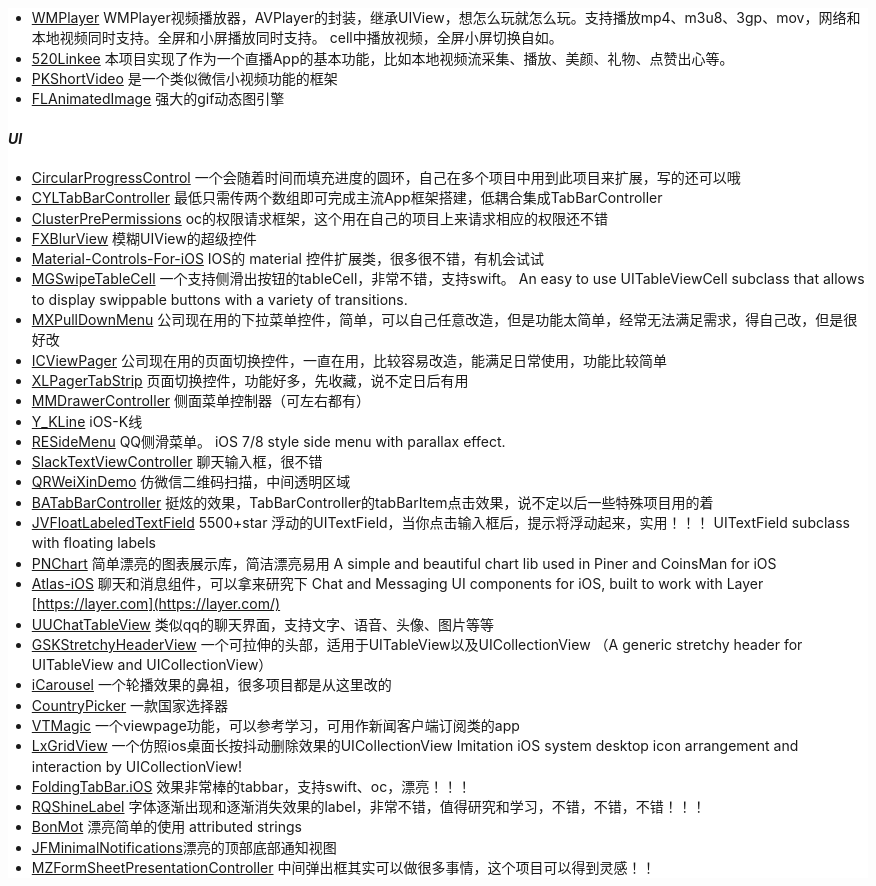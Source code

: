 - [WMPlayer](https://github.com/zhengwenming/WMPlayer) WMPlayer视频播放器，AVPlayer的封装，继承UIView，想怎么玩就怎么玩。支持播放mp4、m3u8、3gp、mov，网络和本地视频同时支持。全屏和小屏播放同时支持。 cell中播放视频，全屏小屏切换自如。
- [520Linkee](https://github.com/GrayJIAXU/520Linkee) 本项目实现了作为一个直播App的基本功能，比如本地视频流采集、播放、美颜、礼物、点赞出心等。
- [PKShortVideo](https://github.com/pepsikirk/PKShortVideo) 是一个类似微信小视频功能的框架
- [FLAnimatedImage](https://github.com/Flipboard/FLAnimatedImage) 强大的gif动态图引擎

#### *UI*

- [CircularProgressControl](https://github.com/carantes/CircularProgressControl) 一个会随着时间而填充进度的圆环，自己在多个项目中用到此项目来扩展，写的还可以哦
- [CYLTabBarController](https://github.com/ChenYilong/CYLTabBarController) 最低只需传两个数组即可完成主流App框架搭建，低耦合集成TabBarController
- [ClusterPrePermissions](https://github.com/clusterinc/ClusterPrePermissions) oc的权限请求框架，这个用在自己的项目上来请求相应的权限还不错
- [FXBlurView](https://github.com/nicklockwood/FXBlurView) 模糊UIView的超级控件
- [Material-Controls-For-iOS](https://github.com/fpt-software/Material-Controls-For-iOS) IOS的 material 控件扩展类，很多很不错，有机会试试
- [MGSwipeTableCell](https://github.com/MortimerGoro/MGSwipeTableCell) 一个支持侧滑出按钮的tableCell，非常不错，支持swift。 An easy to use UITableViewCell subclass that allows to display swippable buttons with a variety of transitions.
- [MXPullDownMenu](https://github.com/max2oi/MXPullDownMenu) 公司现在用的下拉菜单控件，简单，可以自己任意改造，但是功能太简单，经常无法满足需求，得自己改，但是很好改
- [ICViewPager](https://github.com/iltercengiz/ICViewPager) 公司现在用的页面切换控件，一直在用，比较容易改造，能满足日常使用，功能比较简单
- [XLPagerTabStrip](https://github.com/xmartlabs/XLPagerTabStrip) 页面切换控件，功能好多，先收藏，说不定日后有用
- [MMDrawerController](https://github.com/mutualmobile/MMDrawerController) 侧面菜单控制器（可左右都有）
- [Y_KLine](https://github.com/yate1996/Y_KLine) iOS-K线
- [RESideMenu](https://github.com/romaonthego/RESideMenu) QQ侧滑菜单。 iOS 7/8 style side menu with parallax effect.
- [SlackTextViewController](https://github.com/slackhq/SlackTextViewController) 聊天输入框，很不错
- [QRWeiXinDemo](https://github.com/lcddhr/QRWeiXinDemo) 仿微信二维码扫描，中间透明区域
- [BATabBarController](https://github.com/antiguab/BATabBarController) 挺炫的效果，TabBarController的tabBarItem点击效果，说不定以后一些特殊项目用的着
- [JVFloatLabeledTextField](https://github.com/jverdi/JVFloatLabeledTextField) 5500+star 浮动的UITextField，当你点击输入框后，提示将浮动起来，实用！！！ UITextField subclass with floating labels
- [PNChart](https://github.com/kevinzhow/PNChart) 简单漂亮的图表展示库，简洁漂亮易用 A simple and beautiful chart lib used in Piner and CoinsMan for iOS
- [Atlas-iOS](https://github.com/layerhq/Atlas-iOS) 聊天和消息组件，可以拿来研究下 Chat and Messaging UI components for iOS, built to work with Layer [https://layer.com](https://layer.com/)
- [UUChatTableView](https://github.com/ZhipingYang/UUChatTableView) 类似qq的聊天界面，支持文字、语音、头像、图片等等
- [GSKStretchyHeaderView](https://github.com/gskbyte/GSKStretchyHeaderView) 一个可拉伸的头部，适用于UITableView以及UICollectionView （A generic stretchy header for UITableView and UICollectionView）
- [iCarousel](https://github.com/nicklockwood/iCarousel) 一个轮播效果的鼻祖，很多项目都是从这里改的
- [CountryPicker](https://github.com/nicklockwood/CountryPicker) 一款国家选择器
- [VTMagic](https://github.com/tianzhuo112/VTMagic) 一个viewpage功能，可以参考学习，可用作新闻客户端订阅类的app
- [LxGridView](https://github.com/DeveloperLx/LxGridView) 一个仿照ios桌面长按抖动删除效果的UICollectionView Imitation iOS system desktop icon arrangement and interaction by UICollectionView!
- [FoldingTabBar.iOS](https://github.com/Yalantis/FoldingTabBar.iOS) 效果非常棒的tabbar，支持swift、oc，漂亮！！！
- [RQShineLabel](https://github.com/zipme/RQShineLabel) 字体逐渐出现和逐渐消失效果的label，非常不错，值得研究和学习，不错，不错，不错！！！
- [BonMot](https://github.com/Raizlabs/BonMot) 漂亮简单的使用 attributed strings
- [JFMinimalNotifications](https://github.com/atljeremy/JFMinimalNotifications)漂亮的顶部底部通知视图
- [MZFormSheetPresentationController](https://github.com/m1entus/MZFormSheetPresentationController) 中间弹出框其实可以做很多事情，这个项目可以得到灵感！！
